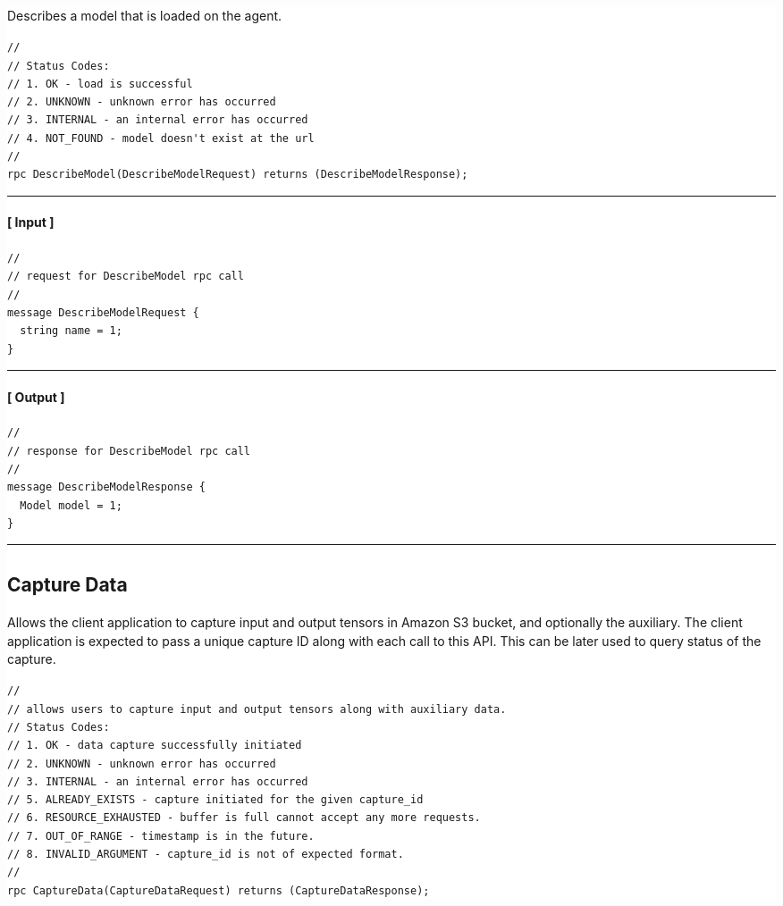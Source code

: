 Describes a model that is loaded on the agent\.

```
//
// Status Codes:
// 1. OK - load is successful
// 2. UNKNOWN - unknown error has occurred
// 3. INTERNAL - an internal error has occurred
// 4. NOT_FOUND - model doesn't exist at the url
//
rpc DescribeModel(DescribeModelRequest) returns (DescribeModelResponse);
```

------
#### [ Input ]

```
//
// request for DescribeModel rpc call
//
message DescribeModelRequest {
  string name = 1;
}
```

------
#### [ Output ]

```
//
// response for DescribeModel rpc call
//
message DescribeModelResponse {
  Model model = 1;
}
```

------

## Capture Data<a name="edge-manage-model-capturedata"></a>

Allows the client application to capture input and output tensors in Amazon S3 bucket, and optionally the auxiliary\. The client application is expected to pass a unique capture ID along with each call to this API\. This can be later used to query status of the capture\.

```
//
// allows users to capture input and output tensors along with auxiliary data.
// Status Codes:
// 1. OK - data capture successfully initiated
// 2. UNKNOWN - unknown error has occurred
// 3. INTERNAL - an internal error has occurred
// 5. ALREADY_EXISTS - capture initiated for the given capture_id
// 6. RESOURCE_EXHAUSTED - buffer is full cannot accept any more requests.
// 7. OUT_OF_RANGE - timestamp is in the future.
// 8. INVALID_ARGUMENT - capture_id is not of expected format.
//
rpc CaptureData(CaptureDataRequest) returns (CaptureDataResponse);
```
